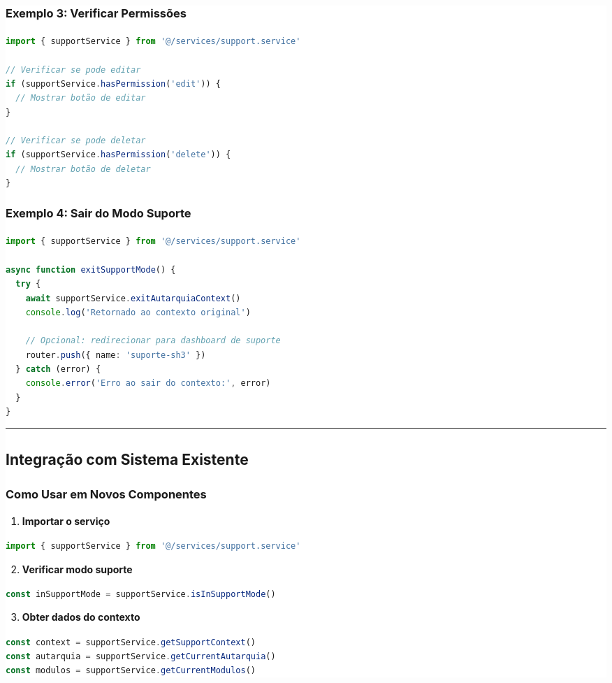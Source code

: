 ### Exemplo 3: Verificar Permissões

```typescript
import { supportService } from '@/services/support.service'

// Verificar se pode editar
if (supportService.hasPermission('edit')) {
  // Mostrar botão de editar
}

// Verificar se pode deletar
if (supportService.hasPermission('delete')) {
  // Mostrar botão de deletar
}
```

### Exemplo 4: Sair do Modo Suporte

```typescript
import { supportService } from '@/services/support.service'

async function exitSupportMode() {
  try {
    await supportService.exitAutarquiaContext()
    console.log('Retornado ao contexto original')

    // Opcional: redirecionar para dashboard de suporte
    router.push({ name: 'suporte-sh3' })
  } catch (error) {
    console.error('Erro ao sair do contexto:', error)
  }
}
```

---

## Integração com Sistema Existente

### Como Usar em Novos Componentes

1. **Importar o serviço**
```typescript
import { supportService } from '@/services/support.service'
```

2. **Verificar modo suporte**
```typescript
const inSupportMode = supportService.isInSupportMode()
```

3. **Obter dados do contexto**
```typescript
const context = supportService.getSupportContext()
const autarquia = supportService.getCurrentAutarquia()
const modulos = supportService.getCurrentModulos()
```

